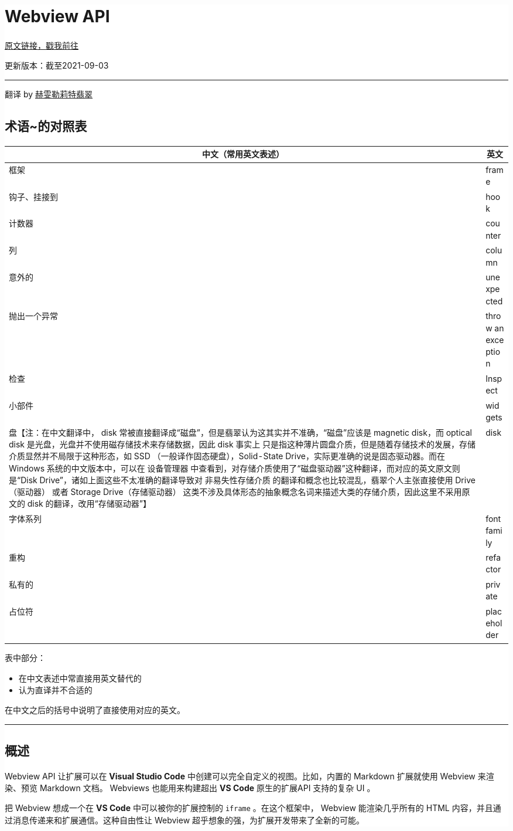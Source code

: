 # Webview API

[原文链接，戳我前往](https://code.visualstudio.com/api/extension-guides/webview)

更新版本：截至2021-09-03

------

翻译 by [赫雯勒莉特翡翠](https://github.com/HeveraletLaidCenx)

## 术语~的对照表

|中文（常用英文表述）|英文|
|----|----|
|框架|frame|
|钩子、挂接到|hook|
|计数器|counter|
|列|column|
|意外的|unexpected|
|抛出一个异常|throw an exception|
|检查|Inspect|
|小部件|widgets|
|盘【注：在中文翻译中， disk 常被直接翻译成“磁盘”，但是翡翠认为这其实并不准确，“磁盘”应该是 magnetic disk，而 optical disk 是光盘，光盘并不使用磁存储技术来存储数据，因此 disk 事实上 只是指这种薄片圆盘介质，但是随着存储技术的发展，存储介质显然并不局限于这种形态，如 SSD （一般译作固态硬盘），Solid-State Drive，实际更准确的说是固态驱动器。而在 Windows 系统的中文版本中，可以在 设备管理器 中查看到，对存储介质使用了“磁盘驱动器”这种翻译，而对应的英文原文则是“Disk Drive”，诸如上面这些不太准确的翻译导致对 非易失性存储介质 的翻译和概念也比较混乱，翡翠个人主张直接使用 Drive（驱动器） 或者 Storage Drive（存储驱动器） 这类不涉及具体形态的抽象概念名词来描述大类的存储介质，因此这里不采用原文的 disk 的翻译，改用“存储驱动器”】|disk|
|字体系列|font family|
|重构|refactor|
|私有的|private|
|占位符|placeholder|

表中部分：

* 在中文表述中常直接用英文替代的
* 认为直译并不合适的

在中文之后的括号中说明了直接使用对应的英文。

------

## 概述

Webview API 让扩展可以在 **Visual Studio Code** 中创建可以完全自定义的视图。比如，内置的 Markdown 扩展就使用 Webview 来渲染、预览 Markdown 文档。 Webviews 也能用来构建超出 **VS Code** 原生的扩展API 支持的复杂 UI 。

把 Webview 想成一个在 **VS Code** 中可以被你的扩展控制的 `iframe` 。在这个框架中， Webview 能渲染几乎所有的 HTML 内容，并且通过消息传递来和扩展通信。这种自由性让 Webview 超乎想象的强，为扩展开发带来了全新的可能。
